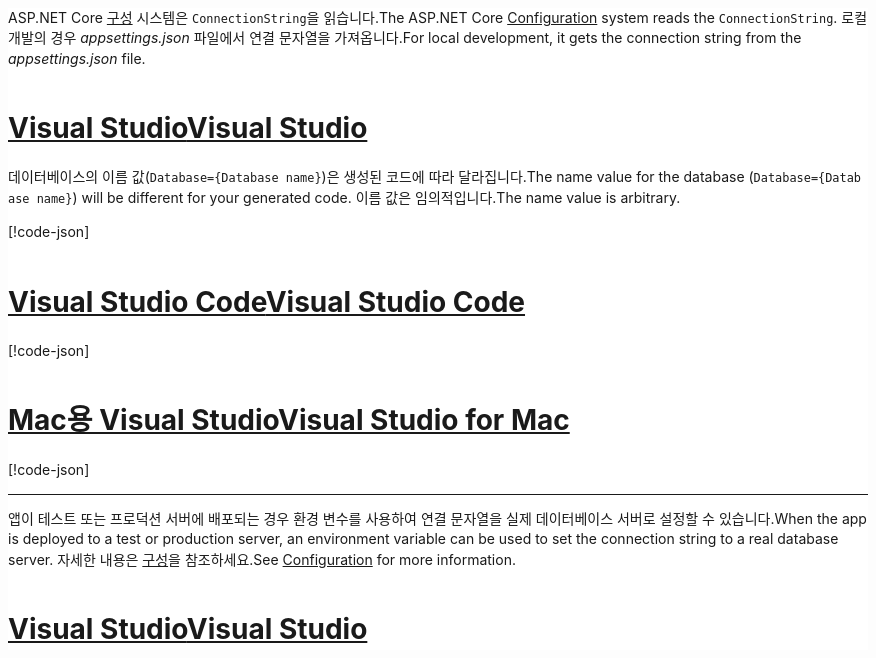 <span data-ttu-id="d8378-168">ASP.NET Core [구성](xref:fundamentals/configuration/index) 시스템은 `ConnectionString`을 읽습니다.</span><span class="sxs-lookup"><span data-stu-id="d8378-168">The ASP.NET Core [Configuration](xref:fundamentals/configuration/index) system reads the `ConnectionString`.</span></span> <span data-ttu-id="d8378-169">로컬 개발의 경우 *appsettings.json* 파일에서 연결 문자열을 가져옵니다.</span><span class="sxs-lookup"><span data-stu-id="d8378-169">For local development, it gets the connection string from the *appsettings.json* file.</span></span>

# <a name="visual-studio"></a>[<span data-ttu-id="d8378-170">Visual Studio</span><span class="sxs-lookup"><span data-stu-id="d8378-170">Visual Studio</span></span>](#tab/visual-studio)

<span data-ttu-id="d8378-171">데이터베이스의 이름 값(`Database={Database name}`)은 생성된 코드에 따라 달라집니다.</span><span class="sxs-lookup"><span data-stu-id="d8378-171">The name value for the database (`Database={Database name}`) will be different for your generated code.</span></span> <span data-ttu-id="d8378-172">이름 값은 임의적입니다.</span><span class="sxs-lookup"><span data-stu-id="d8378-172">The name value is arbitrary.</span></span>

[!code-json[](razor-pages-start/sample/RazorPagesMovie22/appsettings.json)]

# <a name="visual-studio-code"></a>[<span data-ttu-id="d8378-173">Visual Studio Code</span><span class="sxs-lookup"><span data-stu-id="d8378-173">Visual Studio Code</span></span>](#tab/visual-studio-code)

[!code-json[](~/tutorials/razor-pages/razor-pages-start/sample/RazorPagesMovie/appsettings_SQLite.json?highlight=8-10)]

# <a name="visual-studio-for-mac"></a>[<span data-ttu-id="d8378-174">Mac용 Visual Studio</span><span class="sxs-lookup"><span data-stu-id="d8378-174">Visual Studio for Mac</span></span>](#tab/visual-studio-mac)

[!code-json[](~/tutorials/razor-pages/razor-pages-start/sample/RazorPagesMovie/appsettings_SQLite.json?highlight=8-10)]

---

<span data-ttu-id="d8378-175">앱이 테스트 또는 프로덕션 서버에 배포되는 경우 환경 변수를 사용하여 연결 문자열을 실제 데이터베이스 서버로 설정할 수 있습니다.</span><span class="sxs-lookup"><span data-stu-id="d8378-175">When the app is deployed to a test or production server, an environment variable can be used to set the connection string to a real database server.</span></span> <span data-ttu-id="d8378-176">자세한 내용은 [구성](xref:fundamentals/configuration/index)을 참조하세요.</span><span class="sxs-lookup"><span data-stu-id="d8378-176">See [Configuration](xref:fundamentals/configuration/index) for more information.</span></span>

# <a name="visual-studio"></a>[<span data-ttu-id="d8378-177">Visual Studio</span><span class="sxs-lookup"><span data-stu-id="d8378-177">Visual Studio</span></span>](#tab/visual-studio)
